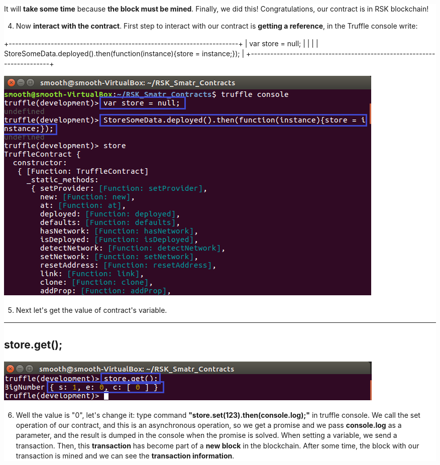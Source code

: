 It will **take some time** because **the block must be mined**. Finally,
we did this! Congratulations, our contract is in RSK blockchain!

4.  Now **interact with the contract**. First step to interact with our
    contract is **getting a reference**, in the Truffle console write:

+-----------------------------------------------------------------------+
| var store = null;                                                     |
|                                                                       |
| StoreSomeData.deployed().then(function(instance){store = instance;}); |
+-----------------------------------------------------------------------+

![](/assets/exercises-install-rsk-node-and-deploy-smart-contract-021.png)

5.  Next let\'s get the value of contract\'s variable.

  --------------
  store.get();
  --------------

![](/assets/exercises-install-rsk-node-and-deploy-smart-contract-022.png)

6.  Well the value is "0", let\'s change it: type command
    **"store.set(123).then(console.log);"** in truffle console. We call
    the set operation of our contract, and this is an asynchronous
    operation, so we get a promise and we pass **console.log** as a
    parameter, and the result is dumped in the console when the promise
    is solved. When setting a variable, we send a transaction. Then,
    this **transaction** has become part of a **new block** in the
    blockchain. After some time, the block with our transaction is mined
    and we can see the **transaction information**.
